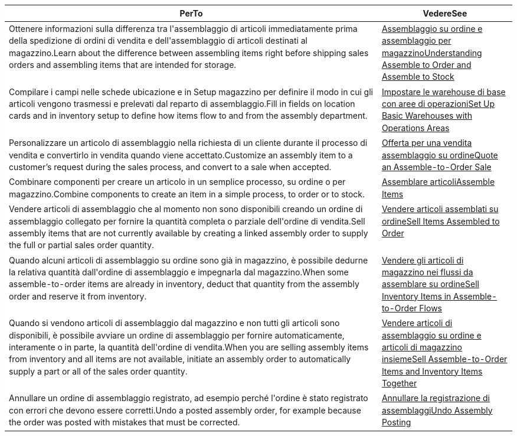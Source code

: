|<span data-ttu-id="6e07e-121">**Per**</span><span class="sxs-lookup"><span data-stu-id="6e07e-121">**To**</span></span>|<span data-ttu-id="6e07e-122">**Vedere**</span><span class="sxs-lookup"><span data-stu-id="6e07e-122">**See**</span></span>|  
|------------|-------------|  
|<span data-ttu-id="6e07e-123">Ottenere informazioni sulla differenza tra l'assemblaggio di articoli immediatamente prima della spedizione di ordini di vendita e dell'assemblaggio di articoli destinati al magazzino.</span><span class="sxs-lookup"><span data-stu-id="6e07e-123">Learn about the difference between assembling items right before shipping sales orders and assembling items that are intended for storage.</span></span>|[<span data-ttu-id="6e07e-124">Assemblaggio su ordine e assemblaggio per magazzino</span><span class="sxs-lookup"><span data-stu-id="6e07e-124">Understanding Assemble to Order and Assemble to Stock</span></span>](assembly-assemble-to-order-or-assemble-to-stock.md)|
|<span data-ttu-id="6e07e-125">Compilare i campi nelle schede ubicazione e in Setup magazzino per definire il modo in cui gli articoli vengono trasmessi e prelevati dal reparto di assemblaggio.</span><span class="sxs-lookup"><span data-stu-id="6e07e-125">Fill in fields on location cards and in inventory setup to define how items flow to and from the assembly department.</span></span>|[<span data-ttu-id="6e07e-126">Impostare le warehouse di base con aree di operazioni</span><span class="sxs-lookup"><span data-stu-id="6e07e-126">Set Up Basic Warehouses with Operations Areas</span></span>](warehouse-how-to-set-up-basic-warehouses-with-operations-areas.md)|
|<span data-ttu-id="6e07e-127">Personalizzare un articolo di assemblaggio nella richiesta di un cliente durante il processo di vendita e convertirlo in vendita quando viene accettato.</span><span class="sxs-lookup"><span data-stu-id="6e07e-127">Customize an assembly item to a customer’s request during the sales process, and convert to a sale when accepted.</span></span>|[<span data-ttu-id="6e07e-128">Offerta per una vendita assemblaggio su ordine</span><span class="sxs-lookup"><span data-stu-id="6e07e-128">Quote an Assemble-to-Order Sale</span></span>](assembly-how-to-quote-an-assemble-to-order-sale.md)|
|<span data-ttu-id="6e07e-129">Combinare componenti per creare un articolo in un semplice processo, su ordine o per magazzino.</span><span class="sxs-lookup"><span data-stu-id="6e07e-129">Combine components to create an item in a simple process, to order or to stock.</span></span>|[<span data-ttu-id="6e07e-130">Assemblare articoli</span><span class="sxs-lookup"><span data-stu-id="6e07e-130">Assemble Items</span></span>](assembly-how-to-assemble-items.md)|  
|<span data-ttu-id="6e07e-131">Vendere articoli di assemblaggio che al momento non sono disponibili creando un ordine di assemblaggio collegato per fornire la quantità completa o parziale dell'ordine di vendita.</span><span class="sxs-lookup"><span data-stu-id="6e07e-131">Sell assembly items that are not currently available by creating a linked assembly order to supply the full or partial sales order quantity.</span></span>|[<span data-ttu-id="6e07e-132">Vendere articoli assemblati su ordine</span><span class="sxs-lookup"><span data-stu-id="6e07e-132">Sell Items Assembled to Order</span></span>](assembly-how-to-sell-items-assembled-to-order.md)|
|<span data-ttu-id="6e07e-133">Quando alcuni articoli di assemblaggio su ordine sono già in magazzino, è possibile dedurne la relativa quantità dall'ordine di assemblaggio e impegnarla dal magazzino.</span><span class="sxs-lookup"><span data-stu-id="6e07e-133">When some assemble-to-order items are already in inventory, deduct that quantity from the assembly order and reserve it from inventory.</span></span>|[<span data-ttu-id="6e07e-134">Vendere gli articoli di magazzino nei flussi da assemblare su ordine</span><span class="sxs-lookup"><span data-stu-id="6e07e-134">Sell Inventory Items in Assemble-to-Order Flows</span></span>](assembly-how-to-sell-inventory-items-in-assemble-to-order-flows.md)|  
|<span data-ttu-id="6e07e-135">Quando si vendono articoli di assemblaggio dal magazzino e non tutti gli articoli sono disponibili, è possibile avviare un ordine di assemblaggio per fornire automaticamente, interamente o in parte, la quantità dell'ordine di vendita.</span><span class="sxs-lookup"><span data-stu-id="6e07e-135">When you are selling assembly items from inventory and all items are not available, initiate an assembly order to automatically supply a part or all of the sales order quantity.</span></span>|[<span data-ttu-id="6e07e-136">Vendere articoli di assemblaggio su ordine e articoli di magazzino insieme</span><span class="sxs-lookup"><span data-stu-id="6e07e-136">Sell Assemble-to-Order Items and Inventory Items Together</span></span>](assembly-how-to-sell-assemble-to-order-items-and-inventory-items-together.md)|
|<span data-ttu-id="6e07e-137">Annullare un ordine di assemblaggio registrato, ad esempio perché l'ordine è stato registrato con errori che devono essere corretti.</span><span class="sxs-lookup"><span data-stu-id="6e07e-137">Undo a posted assembly order, for example because the order was posted with mistakes that must be corrected.</span></span>|[<span data-ttu-id="6e07e-138">Annullare la registrazione di assemblaggi</span><span class="sxs-lookup"><span data-stu-id="6e07e-138">Undo Assembly Posting</span></span>](assembly-how-to-undo-assembly-posting.md)|